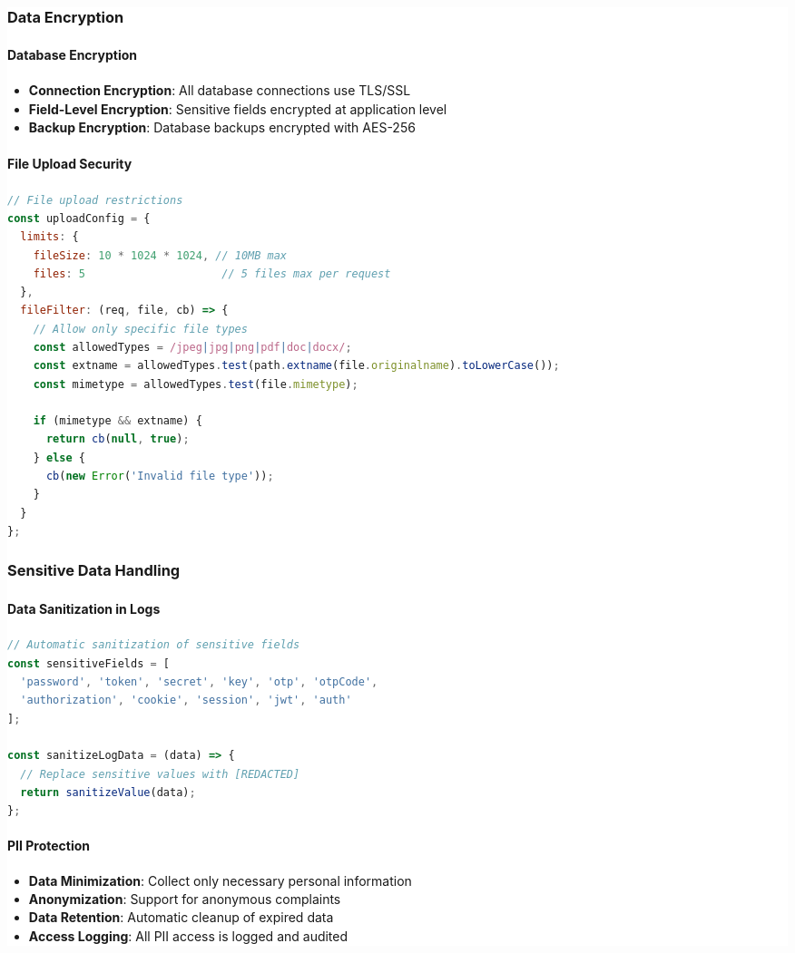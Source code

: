 ### Data Encryption

#### Database Encryption
- **Connection Encryption**: All database connections use TLS/SSL
- **Field-Level Encryption**: Sensitive fields encrypted at application level
- **Backup Encryption**: Database backups encrypted with AES-256

#### File Upload Security
```javascript
// File upload restrictions
const uploadConfig = {
  limits: {
    fileSize: 10 * 1024 * 1024, // 10MB max
    files: 5                     // 5 files max per request
  },
  fileFilter: (req, file, cb) => {
    // Allow only specific file types
    const allowedTypes = /jpeg|jpg|png|pdf|doc|docx/;
    const extname = allowedTypes.test(path.extname(file.originalname).toLowerCase());
    const mimetype = allowedTypes.test(file.mimetype);
    
    if (mimetype && extname) {
      return cb(null, true);
    } else {
      cb(new Error('Invalid file type'));
    }
  }
};
```

### Sensitive Data Handling

#### Data Sanitization in Logs
```javascript
// Automatic sanitization of sensitive fields
const sensitiveFields = [
  'password', 'token', 'secret', 'key', 'otp', 'otpCode',
  'authorization', 'cookie', 'session', 'jwt', 'auth'
];

const sanitizeLogData = (data) => {
  // Replace sensitive values with [REDACTED]
  return sanitizeValue(data);
};
```

#### PII Protection
- **Data Minimization**: Collect only necessary personal information
- **Anonymization**: Support for anonymous complaints
- **Data Retention**: Automatic cleanup of expired data
- **Access Logging**: All PII access is logged and audited
